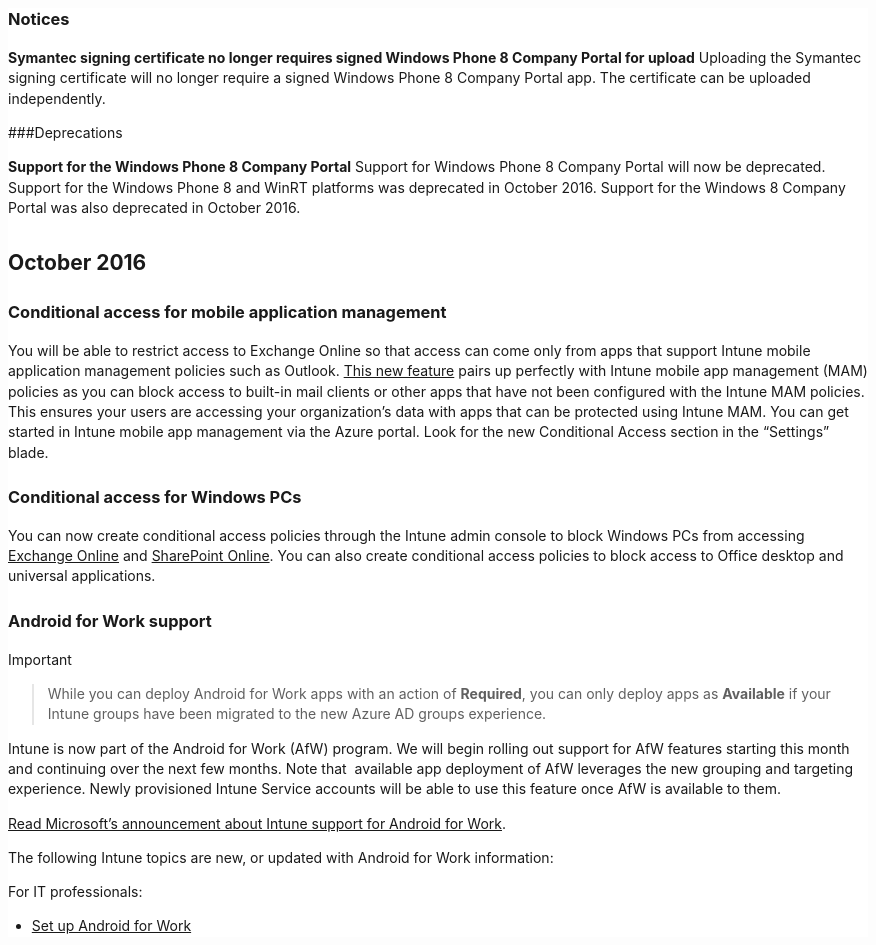 ### Notices

__Symantec signing certificate no longer requires signed Windows Phone 8 Company Portal for upload__
Uploading the Symantec signing certificate will no longer require a signed Windows Phone 8 Company Portal app. The certificate can be uploaded independently.

###Deprecations

__Support for the Windows Phone 8 Company Portal__
Support for Windows Phone 8 Company Portal will now be deprecated. Support for the Windows Phone 8 and WinRT platforms was deprecated in October 2016. Support for the Windows 8 Company Portal was also deprecated in October 2016.

## October 2016

### Conditional access for mobile application management
You will be able to restrict access to Exchange Online so that access can come only from apps that support Intune mobile application management policies such as Outlook. [This new feature](/intune/deploy-use/allow-policy-managed-apps-access-to-o365) pairs up perfectly with Intune mobile app management (MAM) policies as you can block access to built-in mail clients or other apps that have not been configured with the Intune MAM policies. This ensures your users are accessing your organization’s data with apps that can be protected using Intune MAM. You can get started in Intune mobile app management via the Azure portal. Look for the new Conditional Access section in the “Settings” blade.

### Conditional access for Windows PCs
You can now create conditional access policies through the Intune admin console to block Windows PCs from accessing [Exchange Online](/intune/deploy-use/restrict-access-to-exchange-online-with-microsoft-intune) and [SharePoint Online](/intune/deploy-use/restrict-access-to-sharepoint-online-with-microsoft-intune). You can also create conditional access policies to block access to Office desktop and universal applications.

### Android for Work support

> [!IMPORTANT]

> While you can deploy Android for Work apps with an action of __Required__, you can only deploy apps as __Available__ if your Intune groups have been migrated to the new Azure AD groups experience.

Intune is now part of the Android for Work (AfW) program. We will begin rolling out support for AfW features starting this month and continuing over the next few months. Note that  available app deployment of AfW leverages the new grouping and targeting experience. Newly provisioned Intune Service accounts will be able to use this feature once AfW is available to them.



[Read Microsoft’s announcement about Intune support for Android for Work](https://blogs.technet.microsoft.com/enterprisemobility/2016/09/12/microsoft-intune-support-for-android-for-work/).

The following Intune topics are new, or updated with Android for Work information:

For IT professionals:
- [Set up Android for Work](/intune/deploy-use/set-up-android-for-work)
